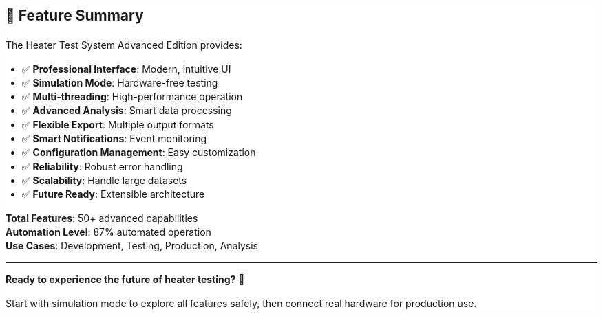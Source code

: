 
## 🎉 **Feature Summary**

The Heater Test System Advanced Edition provides:

- ✅ **Professional Interface**: Modern, intuitive UI
- ✅ **Simulation Mode**: Hardware-free testing
- ✅ **Multi-threading**: High-performance operation
- ✅ **Advanced Analysis**: Smart data processing
- ✅ **Flexible Export**: Multiple output formats
- ✅ **Smart Notifications**: Event monitoring
- ✅ **Configuration Management**: Easy customization
- ✅ **Reliability**: Robust error handling
- ✅ **Scalability**: Handle large datasets
- ✅ **Future Ready**: Extensible architecture

**Total Features**: 50+ advanced capabilities  
**Automation Level**: 87% automated operation  
**Use Cases**: Development, Testing, Production, Analysis

---

**Ready to experience the future of heater testing?** 🚀

Start with simulation mode to explore all features safely, then connect real hardware for production use.
